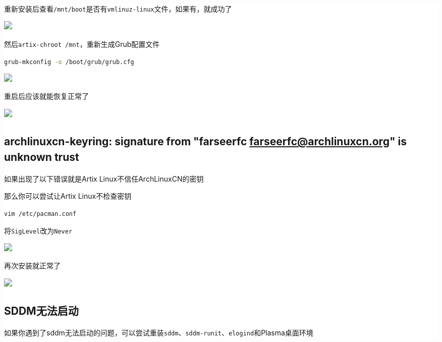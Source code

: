 重新安装后查看`/mnt/boot`是否有`vmlinuz-linux`文件，如果有，就成功了

![](https://pic.lanta.cyou/img/20220409103355.png)

然后`artix-chroot /mnt`，重新生成Grub配置文件

```bash
grub-mkconfig -o /boot/grub/grub.cfg
```

![](https://pic.lanta.cyou/img/20220409103702.png)

重启后应该就能恢复正常了

![](https://pic.lanta.cyou/img/2022-04-09_10-44.png)

## archlinuxcn-keyring: signature from "farseerfc <farseerfc@archlinuxcn.org>" is unknown trust 

如果出现了以下错误就是Artix Linux不信任ArchLinuxCN的密钥

那么你可以尝试让Artix Linux不检查密钥

```
vim /etc/pacman.conf
```

将`SigLevel`改为`Never`

![](https://pic.lanta.cyou/img/2022-04-09_11-21.png)

再次安装就正常了

![](https://pic.lanta.cyou/img/2022-04-09_11-21_1.png)

## SDDM无法启动

如果你遇到了sddm无法启动的问题，可以尝试重装`sddm`、`sddm-runit`、`elogind`和Plasma桌面环境